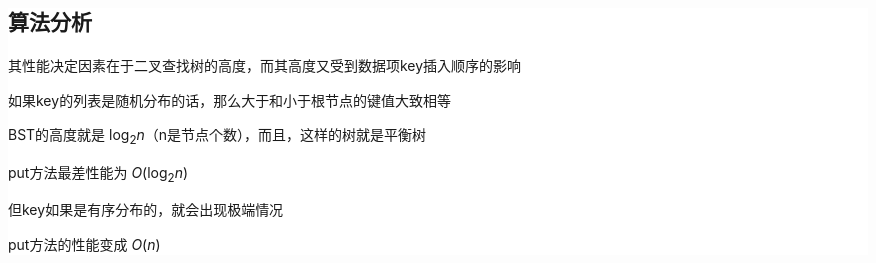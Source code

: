 ## 算法分析

其性能决定因素在于二叉查找树的高度，而其高度又受到数据项key插入顺序的影响

如果key的列表是随机分布的话，那么大于和小于根节点的键值大致相等

BST的高度就是 $\log_{2} n$（n是节点个数），而且，这样的树就是平衡树

put方法最差性能为 $O(\log_{2} n)$ 

但key如果是有序分布的，就会出现极端情况

put方法的性能变成 $O(n)$